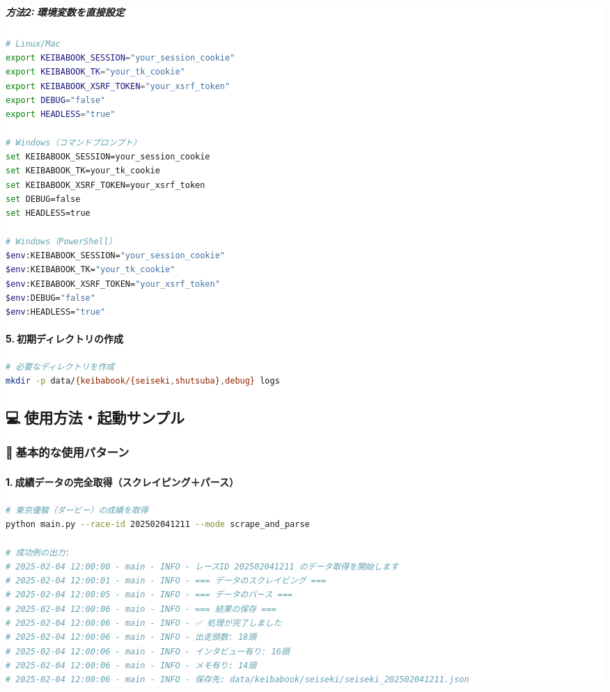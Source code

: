 ##### 方法2: 環境変数を直接設定

```bash
# Linux/Mac
export KEIBABOOK_SESSION="your_session_cookie"
export KEIBABOOK_TK="your_tk_cookie"
export KEIBABOOK_XSRF_TOKEN="your_xsrf_token"
export DEBUG="false"
export HEADLESS="true"

# Windows（コマンドプロンプト）
set KEIBABOOK_SESSION=your_session_cookie
set KEIBABOOK_TK=your_tk_cookie
set KEIBABOOK_XSRF_TOKEN=your_xsrf_token
set DEBUG=false
set HEADLESS=true

# Windows（PowerShell）
$env:KEIBABOOK_SESSION="your_session_cookie"
$env:KEIBABOOK_TK="your_tk_cookie"
$env:KEIBABOOK_XSRF_TOKEN="your_xsrf_token"
$env:DEBUG="false"
$env:HEADLESS="true"
```

#### 5. 初期ディレクトリの作成

```bash
# 必要なディレクトリを作成
mkdir -p data/{keibabook/{seiseki,shutsuba},debug} logs
```

## 💻 使用方法・起動サンプル

### 🎯 基本的な使用パターン

#### 1. 成績データの完全取得（スクレイピング＋パース）

```bash
# 東京優駿（ダービー）の成績を取得
python main.py --race-id 202502041211 --mode scrape_and_parse

# 成功例の出力:
# 2025-02-04 12:00:00 - main - INFO - レースID 202502041211 のデータ取得を開始します
# 2025-02-04 12:00:01 - main - INFO - === データのスクレイピング ===
# 2025-02-04 12:00:05 - main - INFO - === データのパース ===
# 2025-02-04 12:00:06 - main - INFO - === 結果の保存 ===
# 2025-02-04 12:00:06 - main - INFO - ✅ 処理が完了しました
# 2025-02-04 12:00:06 - main - INFO - 出走頭数: 18頭
# 2025-02-04 12:00:06 - main - INFO - インタビュー有り: 16頭
# 2025-02-04 12:00:06 - main - INFO - メモ有り: 14頭
# 2025-02-04 12:00:06 - main - INFO - 保存先: data/keibabook/seiseki/seiseki_202502041211.json
```
